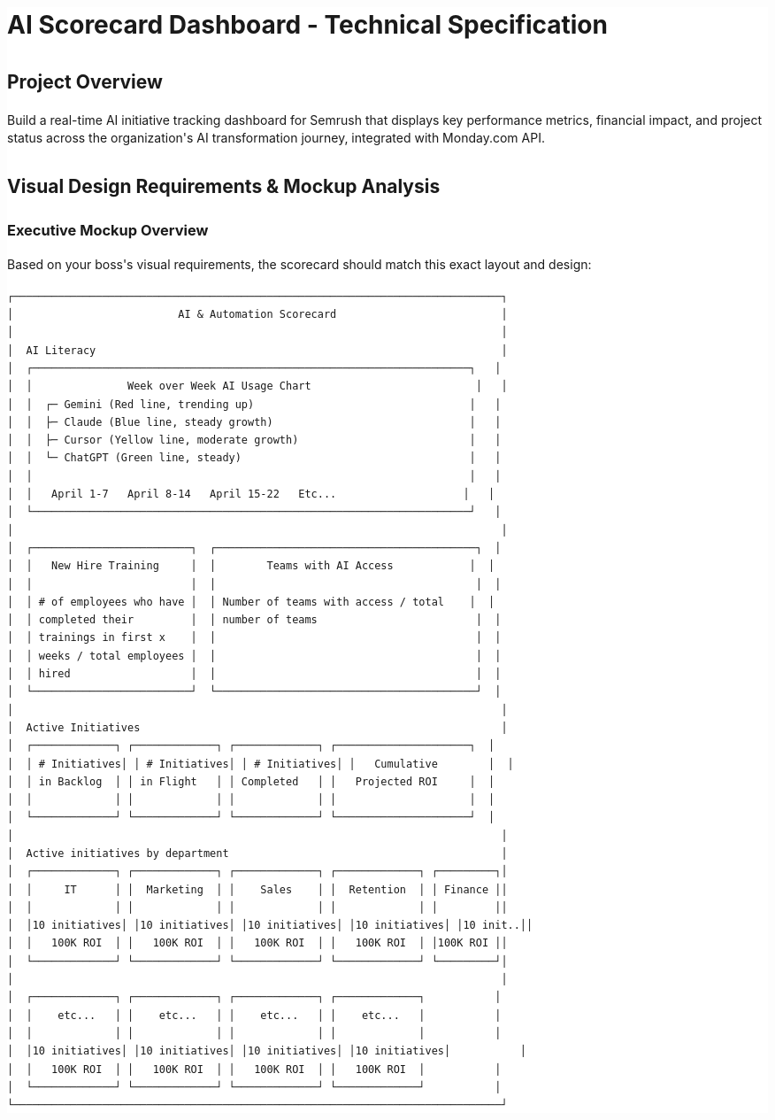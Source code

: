 # AI Scorecard Dashboard - Technical Specification

## Project Overview

Build a real-time AI initiative tracking dashboard for Semrush that displays key performance metrics, financial impact, and project status across the organization's AI transformation journey, integrated with Monday.com API.

## Visual Design Requirements & Mockup Analysis

### Executive Mockup Overview
Based on your boss's visual requirements, the scorecard should match this exact layout and design:

```
┌─────────────────────────────────────────────────────────────────────────────┐
│                          AI & Automation Scorecard                          │
│                                                                             │
│  AI Literacy                                                                │
│  ┌─────────────────────────────────────────────────────────────────────┐   │
│  │               Week over Week AI Usage Chart                          │   │
│  │  ┌─ Gemini (Red line, trending up)                                  │   │
│  │  ├─ Claude (Blue line, steady growth)                               │   │
│  │  ├─ Cursor (Yellow line, moderate growth)                           │   │
│  │  └─ ChatGPT (Green line, steady)                                    │   │
│  │                                                                     │   │
│  │   April 1-7   April 8-14   April 15-22   Etc...                    │   │
│  └─────────────────────────────────────────────────────────────────────┘   │
│                                                                             │
│  ┌─────────────────────────┐  ┌─────────────────────────────────────────┐  │
│  │   New Hire Training     │  │        Teams with AI Access            │  │
│  │                         │  │                                         │  │
│  │ # of employees who have │  │ Number of teams with access / total    │  │
│  │ completed their         │  │ number of teams                         │  │
│  │ trainings in first x    │  │                                         │  │
│  │ weeks / total employees │  │                                         │  │
│  │ hired                   │  │                                         │  │
│  └─────────────────────────┘  └─────────────────────────────────────────┘  │
│                                                                             │
│  Active Initiatives                                                         │
│  ┌─────────────┐ ┌─────────────┐ ┌─────────────┐ ┌─────────────────────┐  │
│  │ # Initiatives│ │ # Initiatives│ │ # Initiatives│ │   Cumulative        │  │
│  │ in Backlog  │ │ in Flight   │ │ Completed   │ │   Projected ROI     │  │
│  │             │ │             │ │             │ │                     │  │
│  └─────────────┘ └─────────────┘ └─────────────┘ └─────────────────────┘  │
│                                                                             │
│  Active initiatives by department                                           │
│  ┌─────────────┐ ┌─────────────┐ ┌─────────────┐ ┌─────────────┐ ┌─────────┐│
│  │     IT      │ │  Marketing  │ │    Sales    │ │  Retention  │ │ Finance ││
│  │             │ │             │ │             │ │             │ │         ││
│  │10 initiatives│ │10 initiatives│ │10 initiatives│ │10 initiatives│ │10 init..││
│  │   100K ROI  │ │   100K ROI  │ │   100K ROI  │ │   100K ROI  │ │100K ROI ││
│  └─────────────┘ └─────────────┘ └─────────────┘ └─────────────┘ └─────────┘│
│                                                                             │
│  ┌─────────────┐ ┌─────────────┐ ┌─────────────┐ ┌─────────────┐           │
│  │    etc...   │ │    etc...   │ │    etc...   │ │    etc...   │           │
│  │             │ │             │ │             │ │             │           │
│  │10 initiatives│ │10 initiatives│ │10 initiatives│ │10 initiatives│           │
│  │   100K ROI  │ │   100K ROI  │ │   100K ROI  │ │   100K ROI  │           │
│  └─────────────┘ └─────────────┘ └─────────────┘ └─────────────┘           │
└─────────────────────────────────────────────────────────────────────────────┘
```
